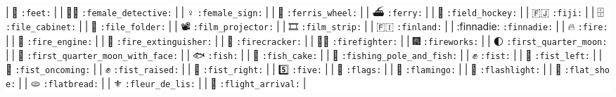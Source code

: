 | :feet: `:feet:` |
| :female_detective: `:female_detective:` |
| :female_sign: `:female_sign:` |
| :ferris_wheel: `:ferris_wheel:` |
| :ferry: `:ferry:` |
| :field_hockey: `:field_hockey:` |
| :fiji: `:fiji:` |
| :file_cabinet: `:file_cabinet:` |
| :file_folder: `:file_folder:` |
| :film_projector: `:film_projector:` |
| :film_strip: `:film_strip:` |
| :finland: `:finland:` |
| :finnadie: `:finnadie:` |
| :fire: `:fire:` |
| :fire_engine: `:fire_engine:` |
| :fire_extinguisher: `:fire_extinguisher:` |
| :firecracker: `:firecracker:` |
| :firefighter: `:firefighter:` |
| :fireworks: `:fireworks:` |
| :first_quarter_moon: `:first_quarter_moon:` |
| :first_quarter_moon_with_face: `:first_quarter_moon_with_face:` |
| :fish: `:fish:` |
| :fish_cake: `:fish_cake:` |
| :fishing_pole_and_fish: `:fishing_pole_and_fish:` |
| :fist: `:fist:` |
| :fist_left: `:fist_left:` |
| :fist_oncoming: `:fist_oncoming:` |
| :fist_raised: `:fist_raised:` |
| :fist_right: `:fist_right:` |
| :five: `:five:` |
| :flags: `:flags:` |
| :flamingo: `:flamingo:` |
| :flashlight: `:flashlight:` |
| :flat_shoe: `:flat_shoe:` |
| :flatbread: `:flatbread:` |
| :fleur_de_lis: `:fleur_de_lis:` |
| :flight_arrival: `:flight_arrival:` |
